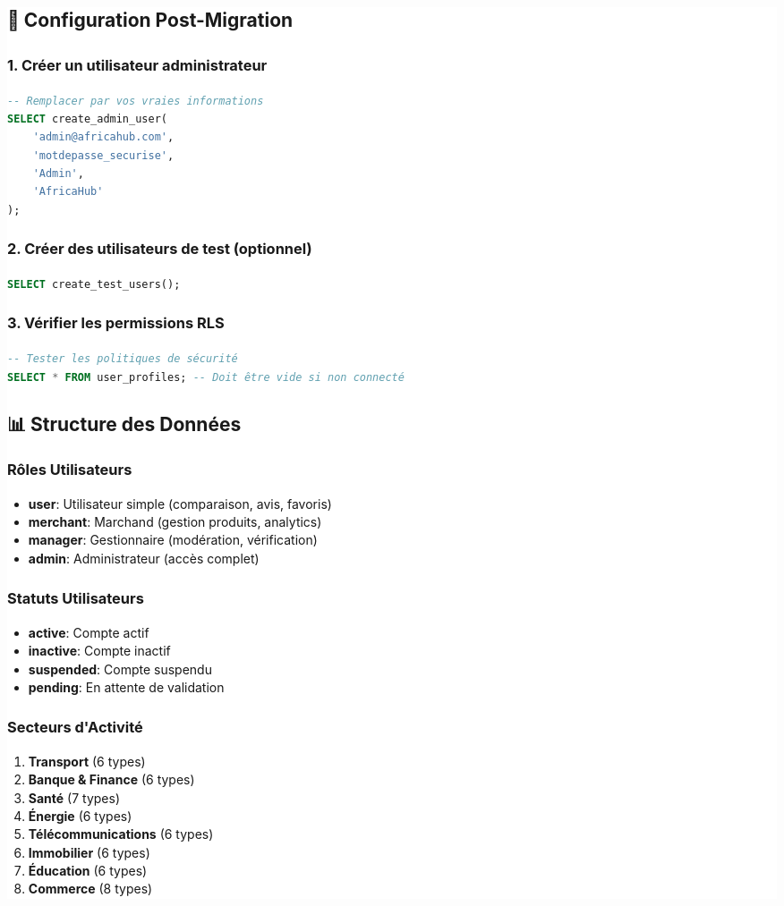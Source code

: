 ## 🔧 Configuration Post-Migration

### 1. Créer un utilisateur administrateur

```sql
-- Remplacer par vos vraies informations
SELECT create_admin_user(
    'admin@africahub.com',
    'motdepasse_securise',
    'Admin',
    'AfricaHub'
);
```

### 2. Créer des utilisateurs de test (optionnel)

```sql
SELECT create_test_users();
```

### 3. Vérifier les permissions RLS

```sql
-- Tester les politiques de sécurité
SELECT * FROM user_profiles; -- Doit être vide si non connecté
```

## 📊 Structure des Données

### Rôles Utilisateurs

-   **user**: Utilisateur simple (comparaison, avis, favoris)
-   **merchant**: Marchand (gestion produits, analytics)
-   **manager**: Gestionnaire (modération, vérification)
-   **admin**: Administrateur (accès complet)

### Statuts Utilisateurs

-   **active**: Compte actif
-   **inactive**: Compte inactif
-   **suspended**: Compte suspendu
-   **pending**: En attente de validation

### Secteurs d'Activité

1. **Transport** (6 types)
2. **Banque & Finance** (6 types)
3. **Santé** (7 types)
4. **Énergie** (6 types)
5. **Télécommunications** (6 types)
6. **Immobilier** (6 types)
7. **Éducation** (6 types)
8. **Commerce** (8 types)
